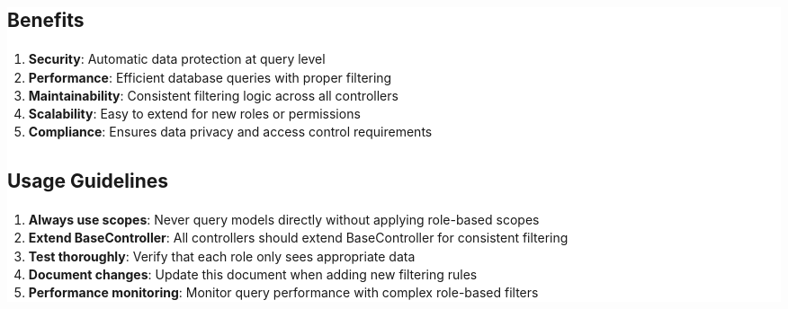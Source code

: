 ## Benefits

1. **Security**: Automatic data protection at query level
2. **Performance**: Efficient database queries with proper filtering
3. **Maintainability**: Consistent filtering logic across all controllers
4. **Scalability**: Easy to extend for new roles or permissions
5. **Compliance**: Ensures data privacy and access control requirements

## Usage Guidelines

1. **Always use scopes**: Never query models directly without applying role-based scopes
2. **Extend BaseController**: All controllers should extend BaseController for consistent filtering
3. **Test thoroughly**: Verify that each role only sees appropriate data
4. **Document changes**: Update this document when adding new filtering rules
5. **Performance monitoring**: Monitor query performance with complex role-based filters

